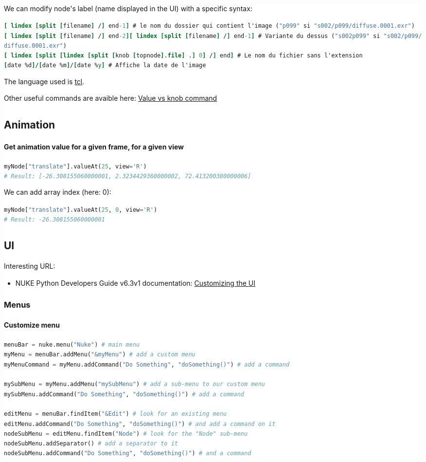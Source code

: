 We can modify node's label (name displayed in the UI) with a specific syntax:

```tcl
[ lindex [split [filename] /] end-1] # le nom du dossier qui contient l'image ("p099" si "s002/p099/diffuse.0001.exr")
[ lindex [split [filename] /] end-2][ lindex [split [filename] /] end-1] # Variante du dessus ("s002p099" si "s002/p099/diffuse.0001.exr")
[ lindex [split [lindex [split [knob [topnode].file] .] 0] /] end] # Le nom du fichier sans l'extension
[date %d]/[date %m]/[date %y] # Affiche la date de l'image
```

The language used is [tcl](http://tmml.sourceforge.net/doc/tcl/).

Other useful commands are avaible here: [Value vs knob command](http://www.nukepedia.com/tcl/value-vs-knob-command/)

## Animation


#### Get animation value for a given frame, for a given view

```python
myNode["translate"].valueAt(25, view='R')
# Result: [-26.308155060000001, 2.3234429360000002, 72.413200380000006]
```

We can add array index (here: 0):

```python
myNode["translate"].valueAt(25, 0, view='R')
# Result: -26.308155060000001
```

## UI

Interesting URL:
* NUKE Python Developers Guide v6.3v1 documentation: [Customizing the UI](http://docs.thefoundry.co.uk/nuke/63/pythondevguide/custom_ui.html)

### Menus


#### Customize menu

```python
menuBar = nuke.menu("Nuke") # main menu
myMenu = menuBar.addMenu("&myMenu") # add a custom menu
myMenuCommand = myMenu.addCommand("Do Something", "doSomething()") # add a command

mySubMenu = myMenu.addMenu("mySubMenu") # add a sub-menu to our custom menu
mySubMenu.addCommand("Do Something", "doSomething()") # add a command

editMenu = menuBar.findItem("&Edit") # look for an existing menu
editMenu.addCommand("Do Something", "doSomething()") # and add a command on it
nodeSubMenu = editMenu.findItem("Node") # look for the "Node" sub-menu
nodeSubMenu.addSeparator() # add a separator to it
nodeSubMenu.addCommand("Do Something", "doSomething()") # and a command
```

